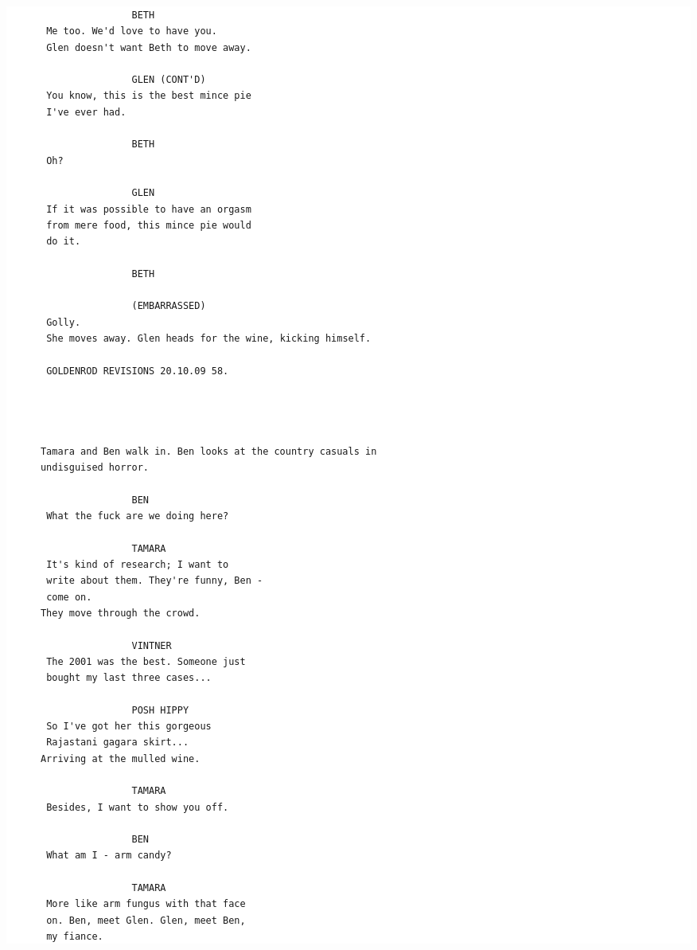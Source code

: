                           BETH
           Me too. We'd love to have you.
           Glen doesn't want Beth to move away.

                          GLEN (CONT'D)
           You know, this is the best mince pie
           I've ever had.

                          BETH
           Oh?

                          GLEN
           If it was possible to have an orgasm
           from mere food, this mince pie would
           do it.

                          BETH

                          (EMBARRASSED)
           Golly.
           She moves away. Glen heads for the wine, kicking himself.

           GOLDENROD REVISIONS 20.10.09 58.

                         

                         
          Tamara and Ben walk in. Ben looks at the country casuals in
          undisguised horror.

                          BEN
           What the fuck are we doing here?

                          TAMARA
           It's kind of research; I want to
           write about them. They're funny, Ben -
           come on.
          They move through the crowd.

                          VINTNER
           The 2001 was the best. Someone just
           bought my last three cases...

                          POSH HIPPY
           So I've got her this gorgeous
           Rajastani gagara skirt...
          Arriving at the mulled wine.

                          TAMARA
           Besides, I want to show you off.

                          BEN
           What am I - arm candy?

                          TAMARA
           More like arm fungus with that face
           on. Ben, meet Glen. Glen, meet Ben,
           my fiance.
